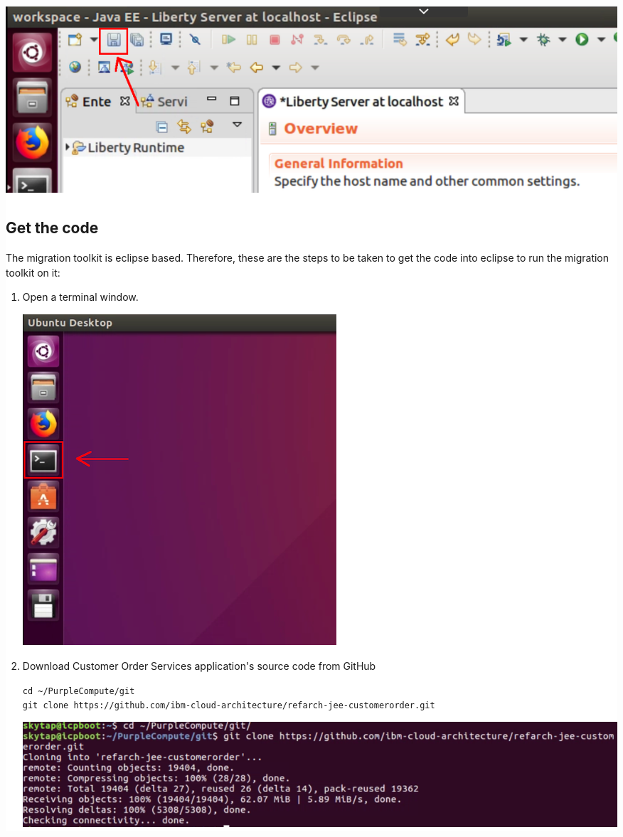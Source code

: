    ![Source migration 63](/static/imgs/toLiberty/Source63.png)

## Get the code

The migration toolkit is eclipse based. Therefore, these are the steps to be taken to get the code into eclipse to run the migration toolkit on it:

1. Open a terminal window.

   ![Source migration 62](/static/imgs/toLiberty/Source62.png)

2. Download Customer Order Services application's source code from GitHub

   ```
   cd ~/PurpleCompute/git
   git clone https://github.com/ibm-cloud-architecture/refarch-jee-customerorder.git
   ```
   ![Source migration 35](/static/imgs/toLiberty/Source35.png)
